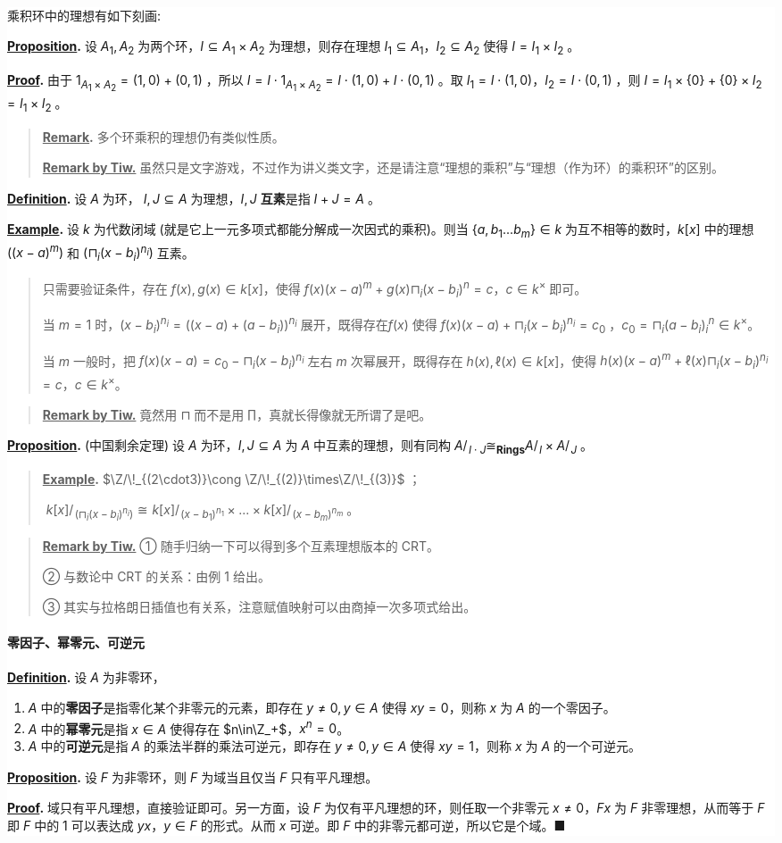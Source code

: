 
乘积环中的理想有如下刻画:

**<u>Proposition</u>.** 设 $A_1,A_2$ 为两个环，$I\subseteq A_1\times A_2$ 为理想，则存在理想 $I_1\subseteq A_1$，$I_2\subseteq A_2$ 使得 $I=I_1\times I_2$ 。

**<u>Proof</u>.** 由于 $1_{A_1\times A_2}=(1,0)+(0,1)$ ，所以 $I=I\cdot 1_{A_1\times A_2}=I\cdot(1,0)+I\cdot(0,1)$ 。取 $I_1=I\cdot(1,0)$，$I_2=I\cdot(0,1)$ ，则 $I=I_1\times\{0\}+\{0\}\times I_2=I_1\times I_2$ 。

> **<u>Remark</u>.** 多个环乘积的理想仍有类似性质。 
>
> **<u>Remark by Tiw.</u>** 虽然只是文字游戏，不过作为讲义类文字，还是请注意“理想的乘积”与“理想（作为环）的乘积环”的区别。



**<u>Definition</u>.** 设 $A$ 为环， $I,J\subseteq A$ 为理想，$I,J$ **互素**是指 $I+J=A$ 。

**<u>Example</u>.** 设 $k$ 为代数闭域 (就是它上一元多项式都能分解成一次因式的乘积)。则当 $\{a, b_1...b_m\}\in k$ 为互不相等的数时，$k[x]$ 中的理想 $((x-a)^m)$ 和 $(\sqcap_i(x-b_i)^{n_i})$ 互素。

> 只需要验证条件，存在 $f(x),g(x)\in k[x]$，使得 $f(x)(x-a)^m+g(x)\sqcap_i(x-b_i)^n=c$，$c\in k^\times$  即可。
>
> 当 $m=1$ 时，$(x-b_i)^{n_i}=((x-a)+(a-b_i))^{n_i}$ 展开，既得存在$f(x)$ 使得 $f(x)(x-a)+\sqcap_i(x-b_i)^{n_i}=c_0$ ，$c_0=\sqcap_i(a-b_i)^n_i\in k^\times$。
>
> 当 $m$ 一般时，把 $f(x)(x-a)=c_0-\sqcap_i(x-b_i)^{n_i}$ 左右 $m$ 次幂展开，既得存在  $h(x),\ell(x)\in k[x]$，使得 $h(x)(x-a)^m+\ell(x)\sqcap_i(x-b_i)^{n_i}=c$，$c\in k^\times$。

> **<u>Remark by Tiw.</u>** 竟然用 $\sqcap$ 而不是用 $\prod$，真就长得像就无所谓了是吧。



**<u>Proposition</u>.** (中国剩余定理) 设 $A$ 为环，$I,J\subseteq A$ 为 $A$ 中互素的理想，则有同构 $A/\!_{I\cdot J}\cong_\textbf {Rings} A/\!_I\times A/\!_J$ 。

> **<u>Example</u>.** $\Z/\!_{(2\cdot3)}\cong \Z/\!_{(2)}\times\Z/\!_{(3)}$ ；
>
> ​                 $k[x]/\!_{(\sqcap_i(x-b_i)^{n_i})}\cong k[x]/\!_{(x-b_1)^{n_1}}\times...\times k[x]/\!_{(x-b_m)^{n_m}}$ 。

> **<u>Remark by Tiw.</u>** ① 随手归纳一下可以得到多个互素理想版本的 CRT。
>
> ② 与数论中 CRT 的关系：由例 1 给出。
>
> ③ 其实与拉格朗日插值也有关系，注意赋值映射可以由商掉一次多项式给出。



#### 零因子、幂零元、可逆元

**<u>Definition</u>.** 设 $A$ 为非零环，

1. $A$ 中的**零因子**是指零化某个非零元的元素，即存在 $y\neq 0,y\in A$ 使得 $xy=0$，则称 $x$ 为 $A$ 的一个零因子。
2. $A$ 中的**幂零元**是指 $x\in A$ 使得存在 $n\in\Z_+$，$x^n=0$。
3. $A$ 中的**可逆元**是指 $A$ 的乘法半群的乘法可逆元，即存在 $y\neq 0,y\in A$ 使得 $xy=1$，则称 $x$ 为 $A$ 的一个可逆元。

**<u>Proposition</u>.** 设 $F$ 为非零环，则 $F$ 为域当且仅当 $F$ 只有平凡理想。

**<u>Proof</u>.** 域只有平凡理想，直接验证即可。另一方面，设 $F$ 为仅有平凡理想的环，则任取一个非零元 $x\neq 0$，$Fx$ 为 $F$ 非零理想，从而等于 $F$ 即 $F$ 中的 $1$ 可以表达成 $yx$，$y\in F$ 的形式。从而 $x$ 可逆。即 $F$ 中的非零元都可逆，所以它是个域。■

